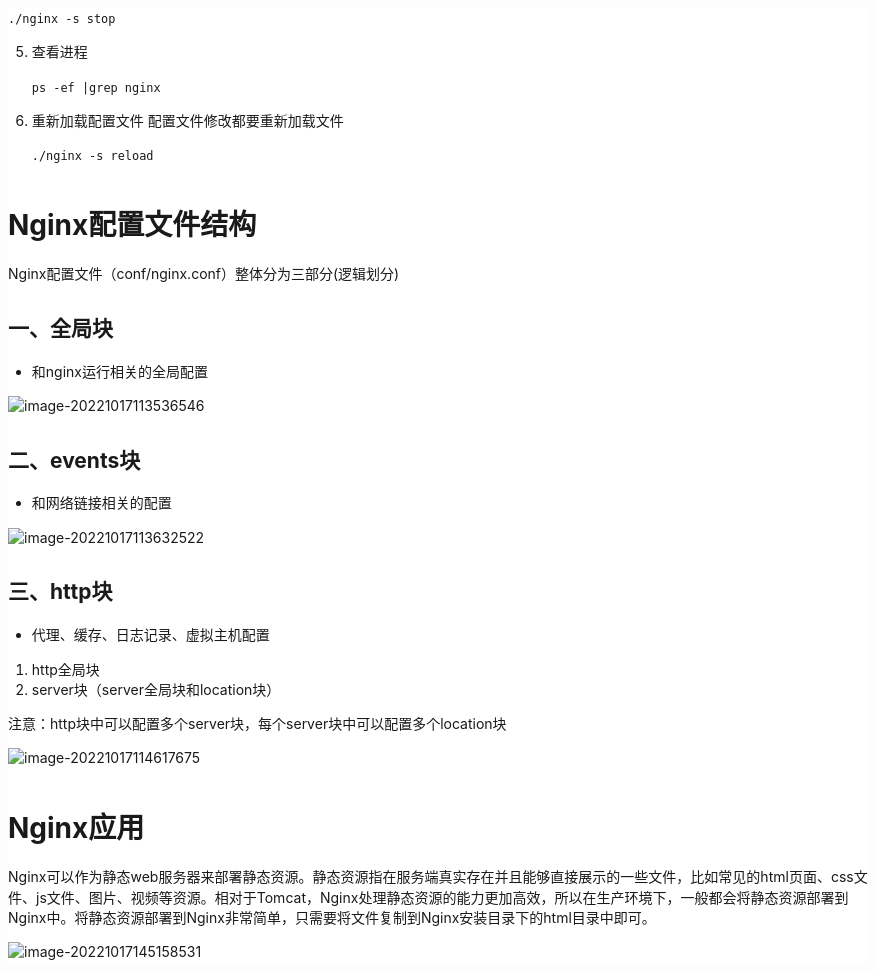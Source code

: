    ~~~
   ./nginx -s stop
   ~~~

5. 查看进程

   ~~~
   ps -ef |grep nginx
   ~~~

6. 重新加载配置文件 配置文件修改都要重新加载文件

   ~~~
   ./nginx -s reload
   ~~~

# Nginx配置文件结构

Nginx配置文件（conf/nginx.conf）整体分为三部分(逻辑划分)

## 一、全局块

- 和nginx运行相关的全局配置

![image-20221017113536546](https://xingqiu-tuchuang-1256524210.cos.ap-shanghai.myqcloud.com/2767/image-20221017113536546.png)



## 二、events块

- 和网络链接相关的配置

![image-20221017113632522](https://xingqiu-tuchuang-1256524210.cos.ap-shanghai.myqcloud.com/2767/image-20221017113632522.png)



## 三、http块

-  代理、缓存、日志记录、虚拟主机配置

1. http全局块
2. server块（server全局块和location块）

注意：http块中可以配置多个server块，每个server块中可以配置多个location块

![image-20221017114617675](https://xingqiu-tuchuang-1256524210.cos.ap-shanghai.myqcloud.com/2767/image-20221017114617675.png)

# Nginx应用



Nginx可以作为静态web服务器来部署静态资源。静态资源指在服务端真实存在并且能够直接展示的一些文件，比如常见的html页面、css文件、js文件、图片、视频等资源。相对于Tomcat，Nginx处理静态资源的能力更加高效，所以在生产环境下，一般都会将静态资源部署到Nginx中。将静态资源部署到Nginx非常简单，只需要将文件复制到Nginx安装目录下的html目录中即可。



![image-20221017145158531](https://xingqiu-tuchuang-1256524210.cos.ap-shanghai.myqcloud.com/2767/image-20221017145158531.png)
